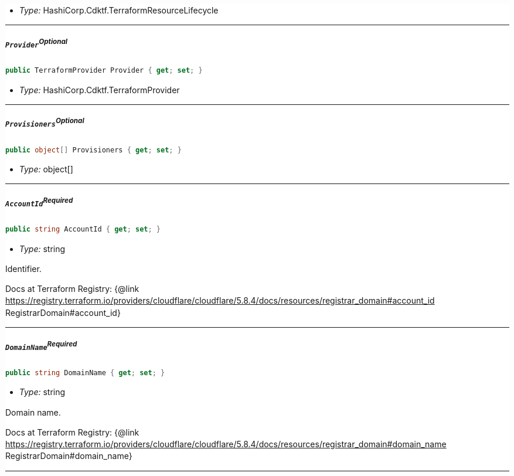 - *Type:* HashiCorp.Cdktf.TerraformResourceLifecycle

---

##### `Provider`<sup>Optional</sup> <a name="Provider" id="@cdktf/provider-cloudflare.registrarDomain.RegistrarDomainConfig.property.provider"></a>

```csharp
public TerraformProvider Provider { get; set; }
```

- *Type:* HashiCorp.Cdktf.TerraformProvider

---

##### `Provisioners`<sup>Optional</sup> <a name="Provisioners" id="@cdktf/provider-cloudflare.registrarDomain.RegistrarDomainConfig.property.provisioners"></a>

```csharp
public object[] Provisioners { get; set; }
```

- *Type:* object[]

---

##### `AccountId`<sup>Required</sup> <a name="AccountId" id="@cdktf/provider-cloudflare.registrarDomain.RegistrarDomainConfig.property.accountId"></a>

```csharp
public string AccountId { get; set; }
```

- *Type:* string

Identifier.

Docs at Terraform Registry: {@link https://registry.terraform.io/providers/cloudflare/cloudflare/5.8.4/docs/resources/registrar_domain#account_id RegistrarDomain#account_id}

---

##### `DomainName`<sup>Required</sup> <a name="DomainName" id="@cdktf/provider-cloudflare.registrarDomain.RegistrarDomainConfig.property.domainName"></a>

```csharp
public string DomainName { get; set; }
```

- *Type:* string

Domain name.

Docs at Terraform Registry: {@link https://registry.terraform.io/providers/cloudflare/cloudflare/5.8.4/docs/resources/registrar_domain#domain_name RegistrarDomain#domain_name}

---